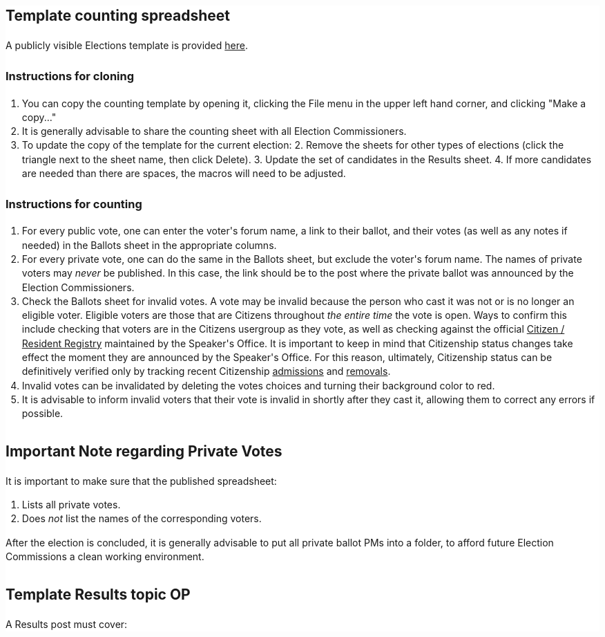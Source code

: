 ## Template counting spreadsheet

A publicly visible Elections template is provided [here](https://docs.google.com/spreadsheets/d/1tZ4jLz6Qcjtv_bWZSMVTgnqv1CZErog4KDq7uMl0uy8/).

### Instructions for cloning

1. You can copy the counting template by opening it, clicking the File menu in the upper left hand corner, and clicking "Make a copy..."
2. It is generally advisable to share the counting sheet with all Election Commissioners.
3. To update the copy of the template for the current election:
    2. Remove the sheets for other types of elections (click the triangle next to the sheet name, then click Delete). 
    3. Update the set of candidates in the Results sheet.
    4. If more candidates are needed than there are spaces, the macros will need to be adjusted. 

### Instructions for counting

1. For every public vote, one can enter the voter's forum name, a link to their ballot, and their votes (as well as any notes if needed) in the Ballots sheet in the appropriate columns.
2. For every private vote, one can do the same in the Ballots sheet, but exclude the voter's forum name. The names of private voters may _never_ be published. In this case, the link should be to the post where the private ballot was announced by the Election Commissioners.
3. Check the Ballots sheet for invalid votes. A vote may be invalid because the person who cast it  was not or is no longer an eligible voter. Eligible voters are those that are Citizens throughout _the entire time_ the vote is open. Ways to confirm this include checking that voters are in the Citizens usergroup as they vote, as well as checking against the official [Citizen / Resident Registry](https://docs.google.com/spreadsheet/ccc?key=0AjUCYljFPq3CdEtwc19aNTZJMWszeWhrcm1tOFdLcWc#gid=0) maintained by the Speaker's Office. It is important to keep in mind that Citizenship status changes take effect the moment they are announced by the Speaker's Office. For this reason, ultimately, Citizenship status can be definitively verified only by tracking recent Citizenship [admissions](http://forum.thenorthpacific.org/topic/7306731/1/) and [removals](http://forum.thenorthpacific.org/topic/6917173/1/).
4. Invalid votes can be invalidated by deleting the votes choices and turning their background color to red.
5. It is advisable to inform invalid voters that their vote is invalid in shortly after they cast it, allowing them to correct any errors if possible.

## Important Note regarding Private Votes

It is important to make sure that the published spreadsheet:

1. Lists all private votes.
2. Does _not_ list the names of the corresponding voters.

After the election is concluded, it is generally advisable to put all private ballot PMs into a folder, to afford future Election Commissions a clean working environment.

## Template Results topic OP

A Results post must cover:
